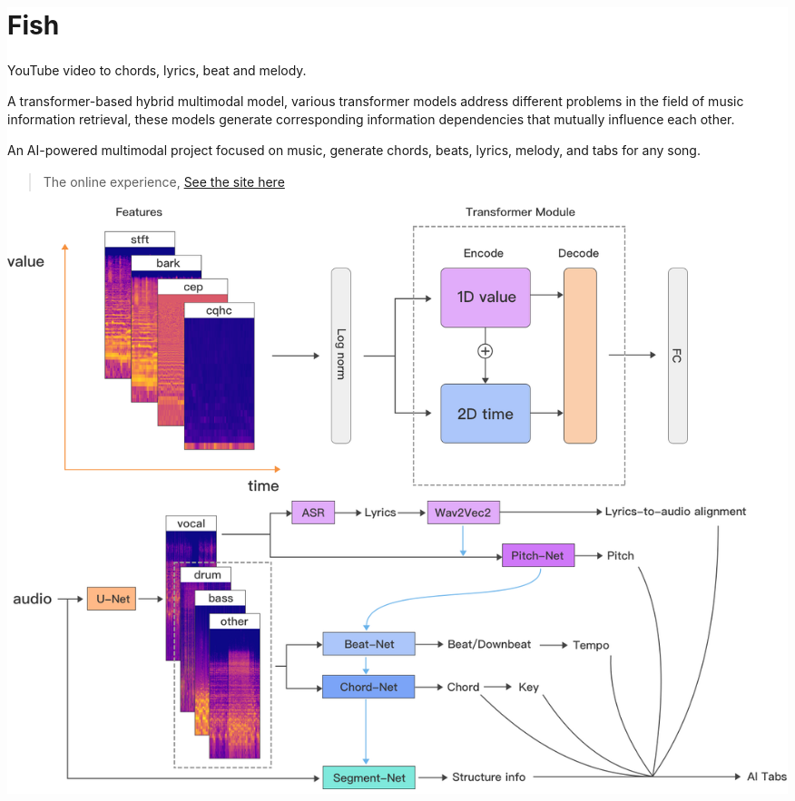 # Fish

YouTube video to chords, lyrics, beat and melody.

A transformer-based hybrid multimodal model, various transformer models address different problems in the field of music information retrieval, these models generate corresponding information dependencies that mutually influence each other.

An AI-powered multimodal project focused on music, generate chords, beats, lyrics, melody, and tabs for any song.

> The online experience, [See the site here](https://lamucal.com)  

 <img src='./image/tnn.png'  style="width: 750px;" > 
 
<img src='./image/model.png'  style="width: 950px;" >   
